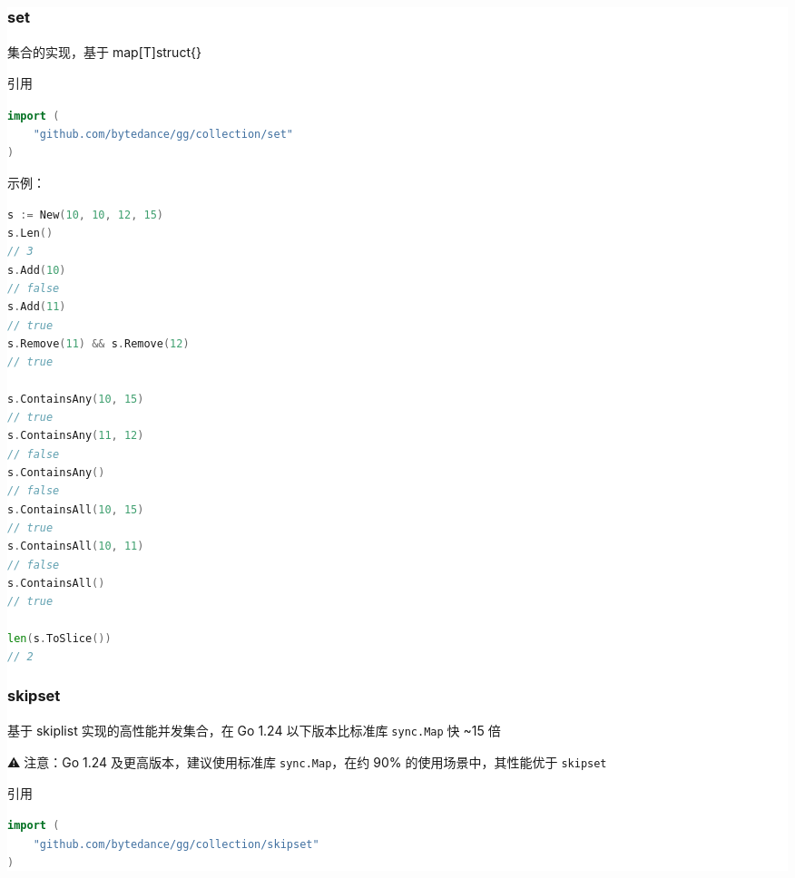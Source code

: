 ### set

集合的实现，基于 map[T]struct{}

引用

```go
import (
    "github.com/bytedance/gg/collection/set"
)
```

示例：

```go
s := New(10, 10, 12, 15)
s.Len()
// 3
s.Add(10)
// false
s.Add(11)
// true
s.Remove(11) && s.Remove(12)
// true

s.ContainsAny(10, 15)
// true
s.ContainsAny(11, 12)
// false
s.ContainsAny()
// false
s.ContainsAll(10, 15)
// true
s.ContainsAll(10, 11)
// false
s.ContainsAll()
// true

len(s.ToSlice())
// 2
```

### skipset

基于 skiplist 实现的高性能并发集合，在 Go 1.24 以下版本比标准库 `sync.Map` 快 ~15 倍

⚠️ 注意：Go 1.24 及更高版本，建议使用标准库 `sync.Map`，在约 90% 的使用场景中，其性能优于 `skipset`

引用

```go
import (
    "github.com/bytedance/gg/collection/skipset"
)
```
